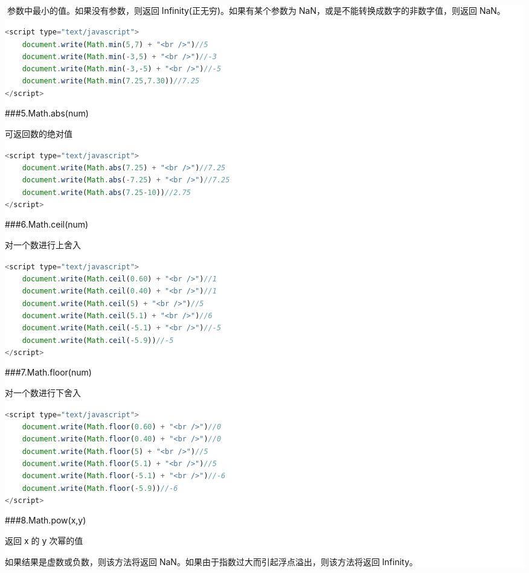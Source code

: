 ​	参数中最小的值。如果没有参数，则返回 Infinity(正无穷)。如果有某个参数为 NaN，或是不能转换成数字的非数字值，则返回 NaN。 

~~~js
<script type="text/javascript">
    document.write(Math.min(5,7) + "<br />")//5
    document.write(Math.min(-3,5) + "<br />")//-3
    document.write(Math.min(-3,-5) + "<br />")//-5
    document.write(Math.min(7.25,7.30))//7.25
</script>
~~~

###5.Math.abs(num)

可返回数的绝对值 

~~~js
<script type="text/javascript">
    document.write(Math.abs(7.25) + "<br />")//7.25
    document.write(Math.abs(-7.25) + "<br />")//7.25
    document.write(Math.abs(7.25-10))//2.75
</script>
~~~

###6.Math.ceil(num)

对一个数进行上舍入 

~~~js
<script type="text/javascript">
    document.write(Math.ceil(0.60) + "<br />")//1
    document.write(Math.ceil(0.40) + "<br />")//1
    document.write(Math.ceil(5) + "<br />")//5
    document.write(Math.ceil(5.1) + "<br />")//6
    document.write(Math.ceil(-5.1) + "<br />")//-5
    document.write(Math.ceil(-5.9))//-5
</script>
~~~

###7.Math.floor(num) 

对一个数进行下舍入 

~~~js
<script type="text/javascript">
    document.write(Math.floor(0.60) + "<br />")//0
    document.write(Math.floor(0.40) + "<br />")//0
    document.write(Math.floor(5) + "<br />")//5
    document.write(Math.floor(5.1) + "<br />")//5
    document.write(Math.floor(-5.1) + "<br />")//-6
    document.write(Math.floor(-5.9))//-6
</script>
~~~

###8.Math.pow(x,y)

返回 x 的 y 次幂的值 

如果结果是虚数或负数，则该方法将返回 NaN。如果由于指数过大而引起浮点溢出，则该方法将返回 Infinity。 
